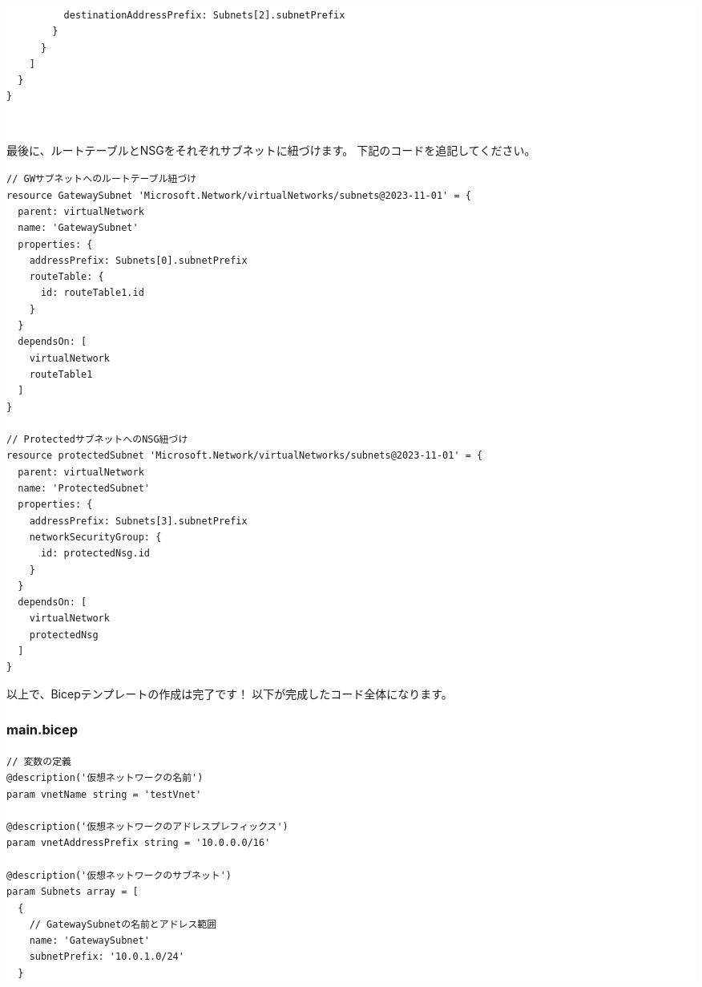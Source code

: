 ```
          destinationAddressPrefix: Subnets[2].subnetPrefix
        }
      }
    ]
  }
}
```
<br>

最後に、ルートテーブルとNSGをそれぞれサブネットに紐づけます。
下記のコードを追記してください。
```
// GWサブネットへのルートテーブル紐づけ
resource GatewaySubnet 'Microsoft.Network/virtualNetworks/subnets@2023-11-01' = {
  parent: virtualNetwork
  name: 'GatewaySubnet'
  properties: {
    addressPrefix: Subnets[0].subnetPrefix
    routeTable: {
      id: routeTable1.id
    }
  }
  dependsOn: [
    virtualNetwork
    routeTable1
  ]
}

// ProtectedサブネットへのNSG紐づけ
resource protectedSubnet 'Microsoft.Network/virtualNetworks/subnets@2023-11-01' = {
  parent: virtualNetwork
  name: 'ProtectedSubnet'
  properties: {
    addressPrefix: Subnets[3].subnetPrefix
    networkSecurityGroup: {
      id: protectedNsg.id
    }
  }
  dependsOn: [
    virtualNetwork
    protectedNsg
  ]
}
```

以上で、Bicepテンプレートの作成は完了です！
以下が完成したコード全体になります。

### main.bicep
```
// 変数の定義
@description('仮想ネットワークの名前')
param vnetName string = 'testVnet'

@description('仮想ネットワークのアドレスプレフィックス')
param vnetAddressPrefix string = '10.0.0.0/16'

@description('仮想ネットワークのサブネット')
param Subnets array = [
  {
    // GatewaySubnetの名前とアドレス範囲
    name: 'GatewaySubnet'
    subnetPrefix: '10.0.1.0/24'
  }
```
